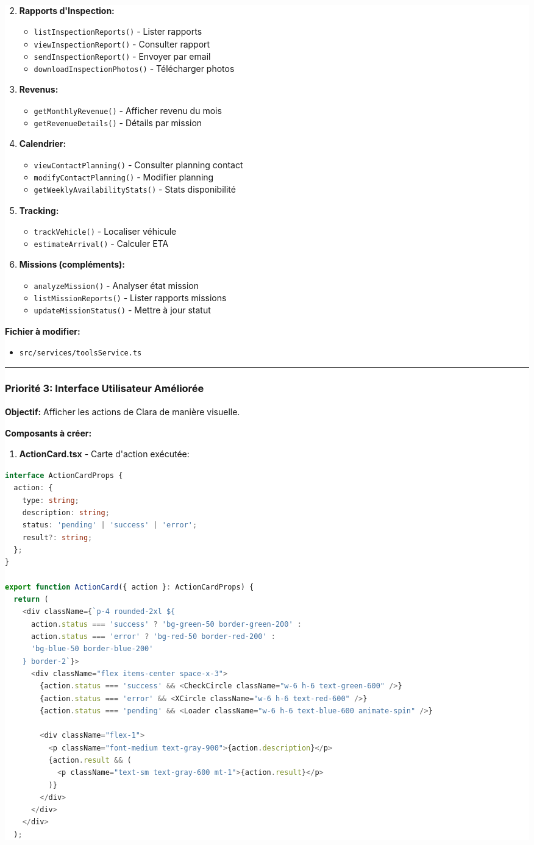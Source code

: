 2. **Rapports d'Inspection:**
   - `listInspectionReports()` - Lister rapports
   - `viewInspectionReport()` - Consulter rapport
   - `sendInspectionReport()` - Envoyer par email
   - `downloadInspectionPhotos()` - Télécharger photos

3. **Revenus:**
   - `getMonthlyRevenue()` - Afficher revenu du mois
   - `getRevenueDetails()` - Détails par mission

4. **Calendrier:**
   - `viewContactPlanning()` - Consulter planning contact
   - `modifyContactPlanning()` - Modifier planning
   - `getWeeklyAvailabilityStats()` - Stats disponibilité

5. **Tracking:**
   - `trackVehicle()` - Localiser véhicule
   - `estimateArrival()` - Calculer ETA

6. **Missions (compléments):**
   - `analyzeMission()` - Analyser état mission
   - `listMissionReports()` - Lister rapports missions
   - `updateMissionStatus()` - Mettre à jour statut

**Fichier à modifier:**
- `src/services/toolsService.ts`

---

### Priorité 3: Interface Utilisateur Améliorée

**Objectif:** Afficher les actions de Clara de manière visuelle.

**Composants à créer:**

1. **ActionCard.tsx** - Carte d'action exécutée:
```typescript
interface ActionCardProps {
  action: {
    type: string;
    description: string;
    status: 'pending' | 'success' | 'error';
    result?: string;
  };
}

export function ActionCard({ action }: ActionCardProps) {
  return (
    <div className={`p-4 rounded-2xl ${
      action.status === 'success' ? 'bg-green-50 border-green-200' :
      action.status === 'error' ? 'bg-red-50 border-red-200' :
      'bg-blue-50 border-blue-200'
    } border-2`}>
      <div className="flex items-center space-x-3">
        {action.status === 'success' && <CheckCircle className="w-6 h-6 text-green-600" />}
        {action.status === 'error' && <XCircle className="w-6 h-6 text-red-600" />}
        {action.status === 'pending' && <Loader className="w-6 h-6 text-blue-600 animate-spin" />}
        
        <div className="flex-1">
          <p className="font-medium text-gray-900">{action.description}</p>
          {action.result && (
            <p className="text-sm text-gray-600 mt-1">{action.result}</p>
          )}
        </div>
      </div>
    </div>
  );
```